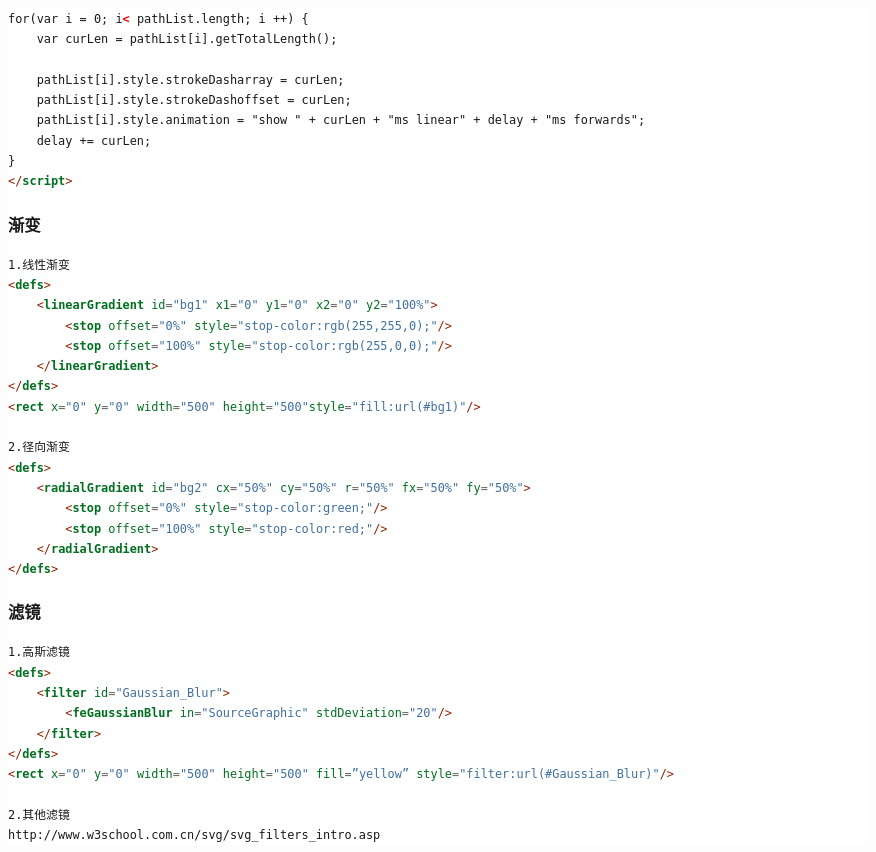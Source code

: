 ~~~html
for(var i = 0; i< pathList.length; i ++) {
    var curLen = pathList[i].getTotalLength();

    pathList[i].style.strokeDasharray = curLen;
    pathList[i].style.strokeDashoffset = curLen;
    pathList[i].style.animation = "show " + curLen + "ms linear" + delay + "ms forwards";
    delay += curLen;
}
</script>
~~~







### 渐变

~~~html
1.线性渐变
<defs>
    <linearGradient id="bg1" x1="0" y1="0" x2="0" y2="100%">
        <stop offset="0%" style="stop-color:rgb(255,255,0);"/>
        <stop offset="100%" style="stop-color:rgb(255,0,0);"/>
    </linearGradient>
</defs>
<rect x="0" y="0" width="500" height="500"style="fill:url(#bg1)"/>

2.径向渐变
<defs>
    <radialGradient id="bg2" cx="50%" cy="50%" r="50%" fx="50%" fy="50%">
        <stop offset="0%" style="stop-color:green;"/>
        <stop offset="100%" style="stop-color:red;"/>
    </radialGradient>
</defs>

~~~



### 滤镜

~~~html
1.高斯滤镜
<defs>
    <filter id="Gaussian_Blur">
        <feGaussianBlur in="SourceGraphic" stdDeviation="20"/>
    </filter>
</defs>
<rect x="0" y="0" width="500" height="500" fill=”yellow” style="filter:url(#Gaussian_Blur)"/>

2.其他滤镜
http://www.w3school.com.cn/svg/svg_filters_intro.asp

~~~
